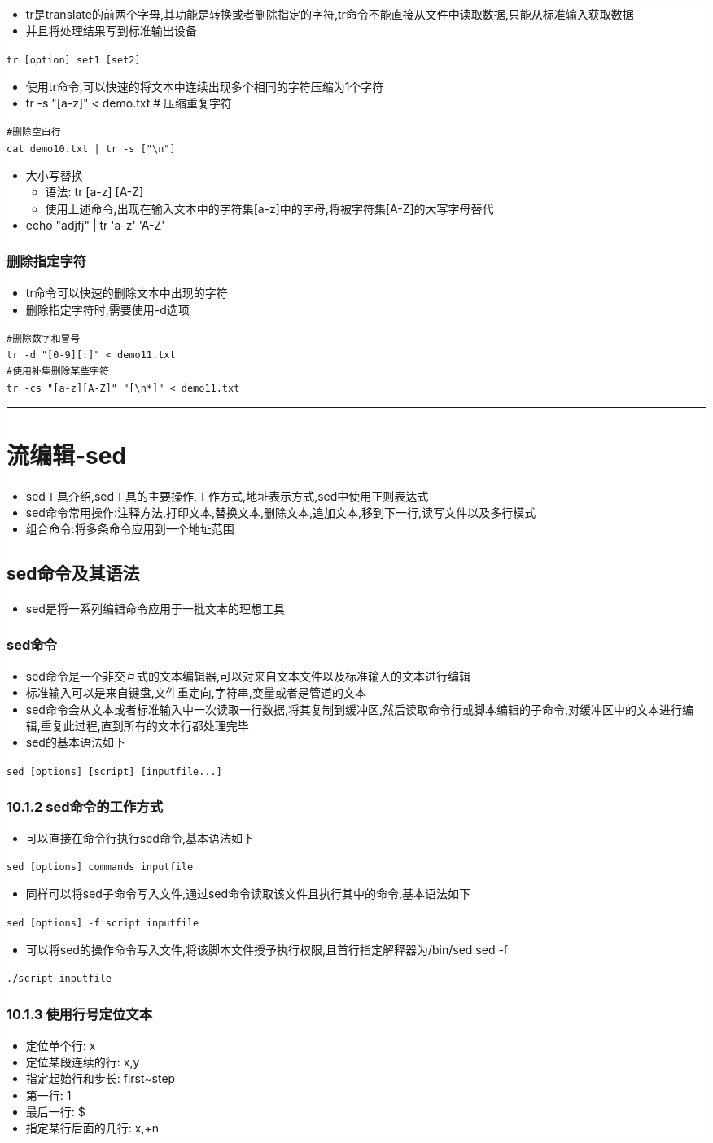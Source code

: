 - tr是translate的前两个字母,其功能是转换或者删除指定的字符,tr命令不能直接从文件中读取数据,只能从标准输入获取数据
- 并且将处理结果写到标准输出设备
```
tr [option] set1 [set2]
```
- 使用tr命令,可以快速的将文本中连续出现多个相同的字符压缩为1个字符
- tr -s "[a-z]" < demo.txt  # 压缩重复字符
```
#删除空白行
cat demo10.txt | tr -s ["\n"]
```
- 大小写替换
    - 语法: tr [a-z] [A-Z]
    - 使用上述命令,出现在输入文本中的字符集[a-z]中的字母,将被字符集[A-Z]的大写字母替代
- echo "adjfj" | tr 'a-z' 'A-Z'
### 删除指定字符
- tr命令可以快速的删除文本中出现的字符
- 删除指定字符时,需要使用-d选项
```
#删除数字和冒号
tr -d "[0-9][:]" < demo11.txt
#使用补集删除某些字符
tr -cs "[a-z][A-Z]" "[\n*]" < demo11.txt

```
---
# 流编辑-sed
- sed工具介绍,sed工具的主要操作,工作方式,地址表示方式,sed中使用正则表达式
- sed命令常用操作:注释方法,打印文本,替换文本,删除文本,追加文本,移到下一行,读写文件以及多行模式
- 组合命令:将多条命令应用到一个地址范围
## sed命令及其语法
- sed是将一系列编辑命令应用于一批文本的理想工具
### sed命令
- sed命令是一个非交互式的文本编辑器,可以对来自文本文件以及标准输入的文本进行编辑
- 标准输入可以是来自键盘,文件重定向,字符串,变量或者是管道的文本
- sed命令会从文本或者标准输入中一次读取一行数据,将其复制到缓冲区,然后读取命令行或脚本编辑的子命令,对缓冲区中的文本进行编辑,重复此过程,直到所有的文本行都处理完毕
- sed的基本语法如下
```
sed [options] [script] [inputfile...]
```
### 10.1.2 sed命令的工作方式
- 可以直接在命令行执行sed命令,基本语法如下
```
sed [options] commands inputfile
```
- 同样可以将sed子命令写入文件,通过sed命令读取该文件且执行其中的命令,基本语法如下
```
sed [options] -f script inputfile
```
- 可以将sed的操作命令写入文件,将该脚本文件授予执行权限,且首行指定解释器为/bin/sed sed -f
```
./script inputfile
```
###  10.1.3 使用行号定位文本
- 定位单个行: x
- 定位某段连续的行: x,y
- 指定起始行和步长: first~step
- 第一行: 1
- 最后一行: $
- 指定某行后面的几行: x,+n